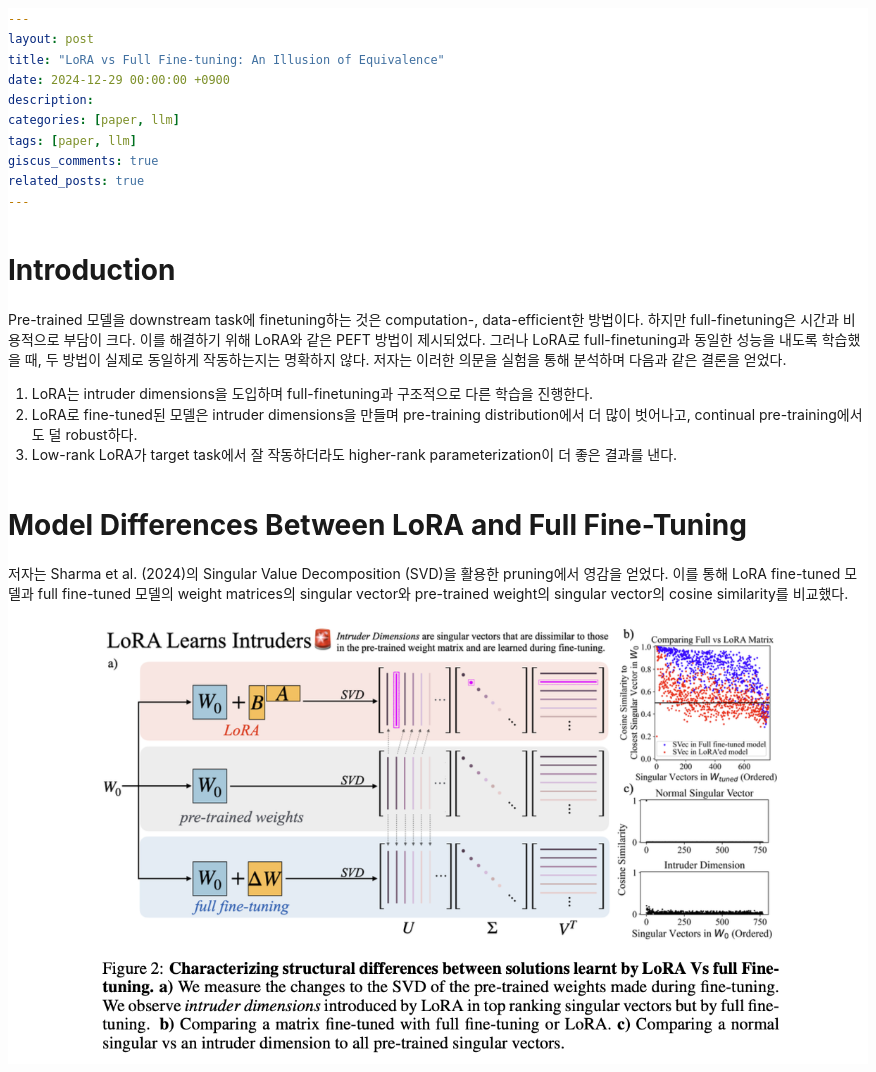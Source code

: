 ```yaml
---
layout: post
title: "LoRA vs Full Fine-tuning: An Illusion of Equivalence"
date: 2024-12-29 00:00:00 +0900
description:
categories: [paper, llm]
tags: [paper, llm]
giscus_comments: true
related_posts: true
---
```


# Introduction

Pre-trained 모델을 downstream task에 finetuning하는 것은 computation-, data-efficient한 방법이다. 하지만 full-finetuning은 시간과 비용적으로 부담이 크다. 이를 해결하기 위해 LoRA와 같은 PEFT 방법이 제시되었다. 그러나 LoRA로 full-finetuning과 동일한 성능을 내도록 학습했을 때, 두 방법이 실제로 동일하게 작동하는지는 명확하지 않다. 저자는 이러한 의문을 실험을 통해 분석하며 다음과 같은 결론을 얻었다.

1. LoRA는 intruder dimensions을 도입하며 full-finetuning과 구조적으로 다른 학습을 진행한다.
2. LoRA로 fine-tuned된 모델은 intruder dimensions을 만들며 pre-training distribution에서 더 많이 벗어나고, continual pre-training에서도 덜 robust하다.
3. Low-rank LoRA가 target task에서 잘 작동하더라도 higher-rank parameterization이 더 좋은 결과를 낸다.

# Model Differences Between LoRA and Full Fine-Tuning

저자는 Sharma et al. (2024)의 Singular Value Decomposition (SVD)을 활용한 pruning에서 영감을 얻었다. 이를 통해 LoRA fine-tuned 모델과 full fine-tuned 모델의 weight matrices의 singular vector와 pre-trained weight의 singular vector의 cosine similarity를 비교했다.

<p align="center"><img src="/assets/post/image/2024-12-29-lora-vs-full-fine-tuning/image.png" width="80%"></p>
